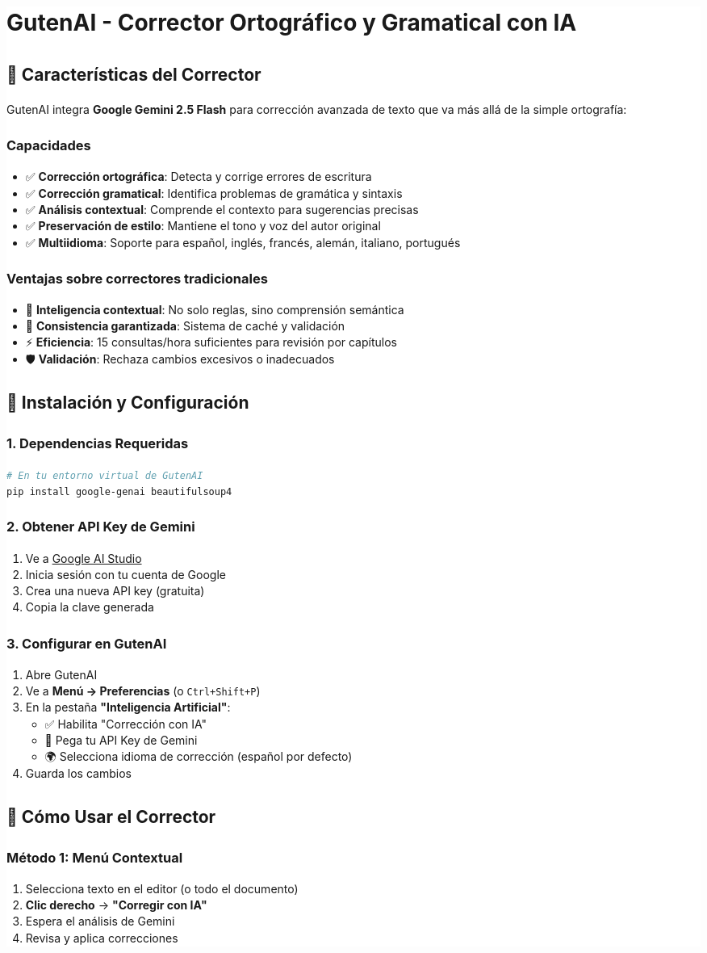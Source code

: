 # GutenAI - Corrector Ortográfico y Gramatical con IA

## 🧠 **Características del Corrector**

GutenAI integra **Google Gemini 2.5 Flash** para corrección avanzada de texto que va más allá de la simple ortografía:

### **Capacidades**
- ✅ **Corrección ortográfica**: Detecta y corrige errores de escritura
- ✅ **Corrección gramatical**: Identifica problemas de gramática y sintaxis
- ✅ **Análisis contextual**: Comprende el contexto para sugerencias precisas
- ✅ **Preservación de estilo**: Mantiene el tono y voz del autor original
- ✅ **Multiidioma**: Soporte para español, inglés, francés, alemán, italiano, portugués

### **Ventajas sobre correctores tradicionales**
- 🎯 **Inteligencia contextual**: No solo reglas, sino comprensión semántica
- 🔄 **Consistencia garantizada**: Sistema de caché y validación
- ⚡ **Eficiencia**: 15 consultas/hora suficientes para revisión por capítulos
- 🛡️ **Validación**: Rechaza cambios excesivos o inadecuados

## 🚀 **Instalación y Configuración**

### **1. Dependencias Requeridas**
```bash
# En tu entorno virtual de GutenAI
pip install google-genai beautifulsoup4
```

### **2. Obtener API Key de Gemini**
1. Ve a [Google AI Studio](https://aistudio.google.com/app/apikey)
2. Inicia sesión con tu cuenta de Google
3. Crea una nueva API key (gratuita)
4. Copia la clave generada

### **3. Configurar en GutenAI**
1. Abre GutenAI
2. Ve a **Menú → Preferencias** (o `Ctrl+Shift+P`)
3. En la pestaña **"Inteligencia Artificial"**:
   - ✅ Habilita "Corrección con IA"
   - 📝 Pega tu API Key de Gemini
   - 🌍 Selecciona idioma de corrección (español por defecto)
4. Guarda los cambios

## 📝 **Cómo Usar el Corrector**

### **Método 1: Menú Contextual**
1. Selecciona texto en el editor (o todo el documento)
2. **Clic derecho** → **"Corregir con IA"**
3. Espera el análisis de Gemini
4. Revisa y aplica correcciones
